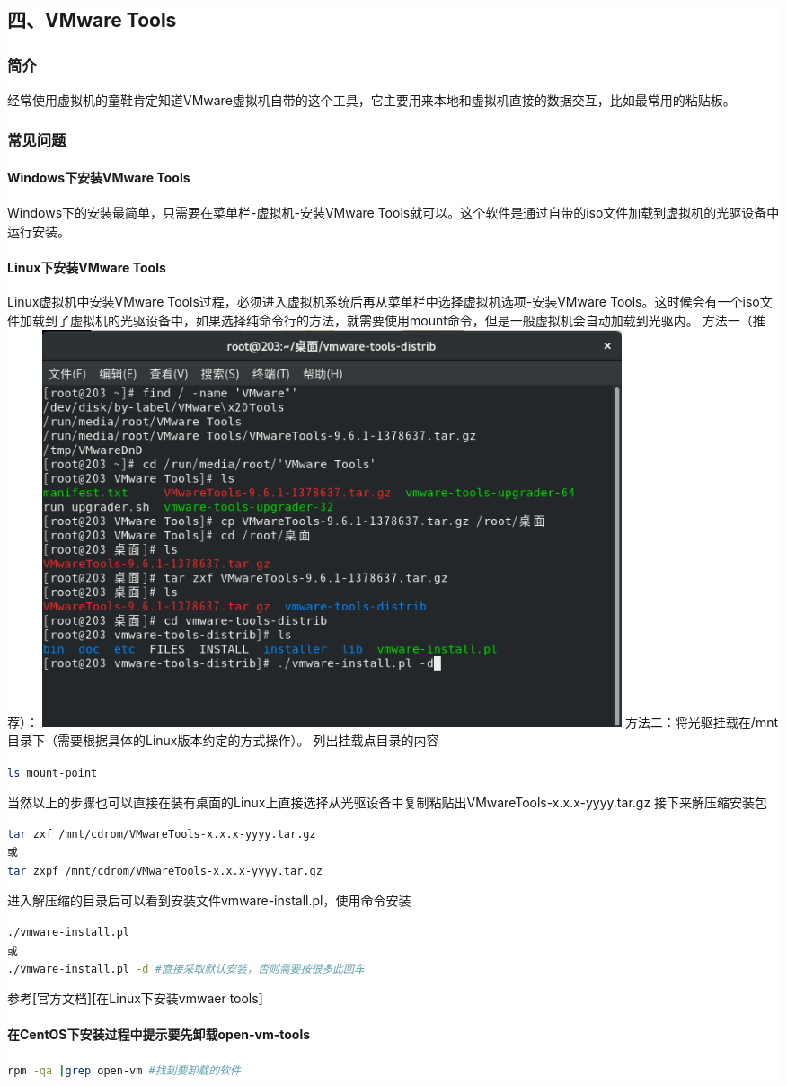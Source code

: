 
## 四、VMware Tools

### 简介
经常使用虚拟机的童鞋肯定知道VMware虚拟机自带的这个工具，它主要用来本地和虚拟机直接的数据交互，比如最常用的粘贴板。

### 常见问题
#### Windows下安装VMware Tools
Windows下的安装最简单，只需要在菜单栏-虚拟机-安装VMware Tools就可以。这个软件是通过自带的iso文件加载到虚拟机的光驱设备中运行安装。
#### Linux下安装VMware Tools
Linux虚拟机中安装VMware Tools过程，必须进入虚拟机系统后再从菜单栏中选择虚拟机选项-安装VMware Tools。这时候会有一个iso文件加载到了虚拟机的光驱设备中，如果选择纯命令行的方法，就需要使用mount命令，但是一般虚拟机会自动加载到光驱内。
方法一（推荐）：
<img src="/assets/img/article_4/VMwareTools.png" width="75%">
方法二：将光驱挂载在/mnt目录下（需要根据具体的Linux版本约定的方式操作）。
列出挂载点目录的内容
```bash
ls mount-point
```
当然以上的步骤也可以直接在装有桌面的Linux上直接选择从光驱设备中复制粘贴出VMwareTools-x.x.x-yyyy.tar.gz
接下来解压缩安装包

```bash
tar zxf /mnt/cdrom/VMwareTools-x.x.x-yyyy.tar.gz
或
tar zxpf /mnt/cdrom/VMwareTools-x.x.x-yyyy.tar.gz
```
进入解压缩的目录后可以看到安装文件vmware-install.pl，使用命令安装
```bash
./vmware-install.pl
或
./vmware-install.pl -d #直接采取默认安装，否则需要按很多此回车
```
参考[官方文档][在Linux下安装vmwaer tools]
#### 在CentOS下安装过程中提示要先卸载open-vm-tools
```bash
rpm -qa |grep open-vm #找到要卸载的软件
```
